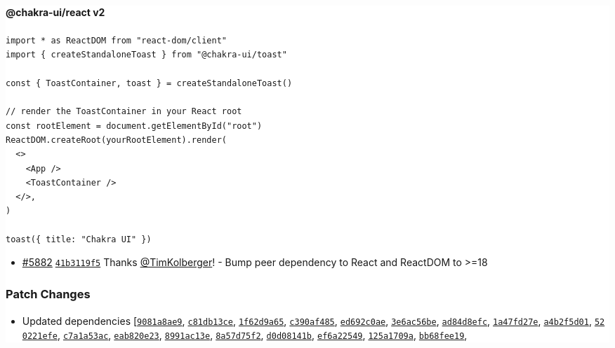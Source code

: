  #### @chakra-ui/react v2

  ```tsx
  import * as ReactDOM from "react-dom/client"
  import { createStandaloneToast } from "@chakra-ui/toast"

  const { ToastContainer, toast } = createStandaloneToast()

  // render the ToastContainer in your React root
  const rootElement = document.getElementById("root")
  ReactDOM.createRoot(yourRootElement).render(
    <>
      <App />
      <ToastContainer />
    </>,
  )

  toast({ title: "Chakra UI" })
  ```

* [#5882](https://github.com/chakra-ui/chakra-ui/pull/5882)
  [`41b3119f5`](https://github.com/chakra-ui/chakra-ui/commit/41b3119f59226f7c70942d6fd0f46480f9bcf196)
  Thanks [@TimKolberger](https://github.com/TimKolberger)! - Bump peer
  dependency to React and ReactDOM to >=18

### Patch Changes

- Updated dependencies
  [[`9081a8ae9`](https://github.com/chakra-ui/chakra-ui/commit/9081a8ae9243a32b71942d6a0b9ba5a2b3fb9fe6),
  [`c81db13ce`](https://github.com/chakra-ui/chakra-ui/commit/c81db13cef3db40b54822169faeb2568f1c2aa73),
  [`1f62d9a65`](https://github.com/chakra-ui/chakra-ui/commit/1f62d9a658f0179e60524f13a21543194f034fe5),
  [`c390af485`](https://github.com/chakra-ui/chakra-ui/commit/c390af4859bcbcf12c982c677492cd6d4960889f),
  [`ed692c0ae`](https://github.com/chakra-ui/chakra-ui/commit/ed692c0ae670bcac92b3da50d141afc6e233dee7),
  [`3e6ac56be`](https://github.com/chakra-ui/chakra-ui/commit/3e6ac56be82a6117e4dee484be0956e35fc58ed1),
  [`ad84d8efc`](https://github.com/chakra-ui/chakra-ui/commit/ad84d8efc7602909488272c214167794e66a0581),
  [`1a47fd27e`](https://github.com/chakra-ui/chakra-ui/commit/1a47fd27e6e37ff5d149e0469888eed0ec306632),
  [`a4b2f5d01`](https://github.com/chakra-ui/chakra-ui/commit/a4b2f5d01fbd49d889edc66503c362ef91686522),
  [`520221efe`](https://github.com/chakra-ui/chakra-ui/commit/520221efe89e6bfce6f5d009790fe4f823918b38),
  [`c7a1a53ac`](https://github.com/chakra-ui/chakra-ui/commit/c7a1a53ace53020e23c1b92d48ff16d8d8e95709),
  [`eab820e23`](https://github.com/chakra-ui/chakra-ui/commit/eab820e23d4b24c3fc693d7aacd09a5704bf75df),
  [`8991ac13e`](https://github.com/chakra-ui/chakra-ui/commit/8991ac13e5ec71cc1fbd09610981913b7efe9798),
  [`8a57d75f2`](https://github.com/chakra-ui/chakra-ui/commit/8a57d75f2a311b0732bcf0360ef6501da05654a8),
  [`d0d08141b`](https://github.com/chakra-ui/chakra-ui/commit/d0d08141bee7f7c2f776d01798dfbeccfdde5978),
  [`ef6a22549`](https://github.com/chakra-ui/chakra-ui/commit/ef6a22549ef93093602ca2913fa6defe6f617df0),
  [`125a1709a`](https://github.com/chakra-ui/chakra-ui/commit/125a1709a0840e844613db0fd55da8b3e4add0b9),
  [`bb68fee19`](https://github.com/chakra-ui/chakra-ui/commit/bb68fee196815ae69c32c28b485b57a81005e7c6),